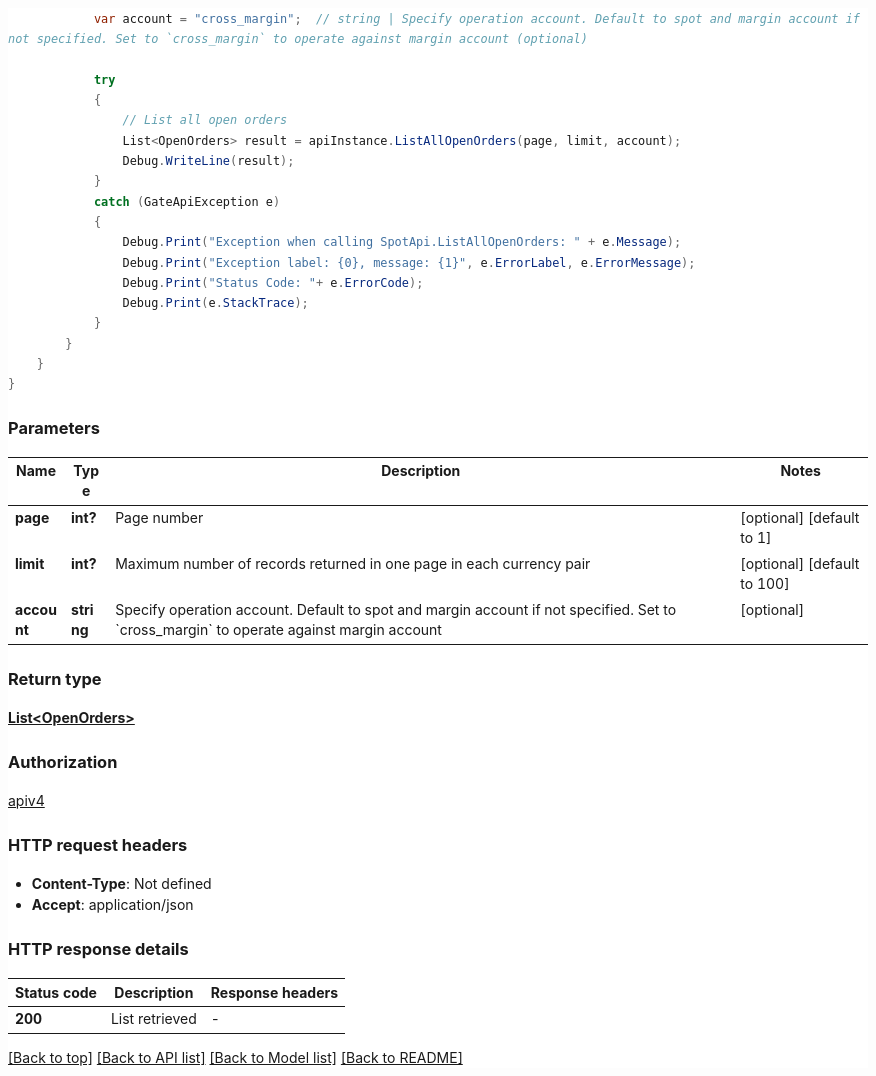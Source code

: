 ```csharp
            var account = "cross_margin";  // string | Specify operation account. Default to spot and margin account if not specified. Set to `cross_margin` to operate against margin account (optional) 

            try
            {
                // List all open orders
                List<OpenOrders> result = apiInstance.ListAllOpenOrders(page, limit, account);
                Debug.WriteLine(result);
            }
            catch (GateApiException e)
            {
                Debug.Print("Exception when calling SpotApi.ListAllOpenOrders: " + e.Message);
                Debug.Print("Exception label: {0}, message: {1}", e.ErrorLabel, e.ErrorMessage);
                Debug.Print("Status Code: "+ e.ErrorCode);
                Debug.Print(e.StackTrace);
            }
        }
    }
}
```

### Parameters

Name | Type | Description  | Notes
------------- | ------------- | ------------- | -------------
 **page** | **int?**| Page number | [optional] [default to 1]
 **limit** | **int?**| Maximum number of records returned in one page in each currency pair | [optional] [default to 100]
 **account** | **string**| Specify operation account. Default to spot and margin account if not specified. Set to &#x60;cross_margin&#x60; to operate against margin account | [optional] 

### Return type

[**List&lt;OpenOrders&gt;**](OpenOrders.md)

### Authorization

[apiv4](../README.md#apiv4)

### HTTP request headers

 - **Content-Type**: Not defined
 - **Accept**: application/json

### HTTP response details
| Status code | Description | Response headers |
|-------------|-------------|------------------|
| **200** | List retrieved |  -  |

[[Back to top]](#) [[Back to API list]](../README.md#documentation-for-api-endpoints) [[Back to Model list]](../README.md#documentation-for-models) [[Back to README]](../README.md)
